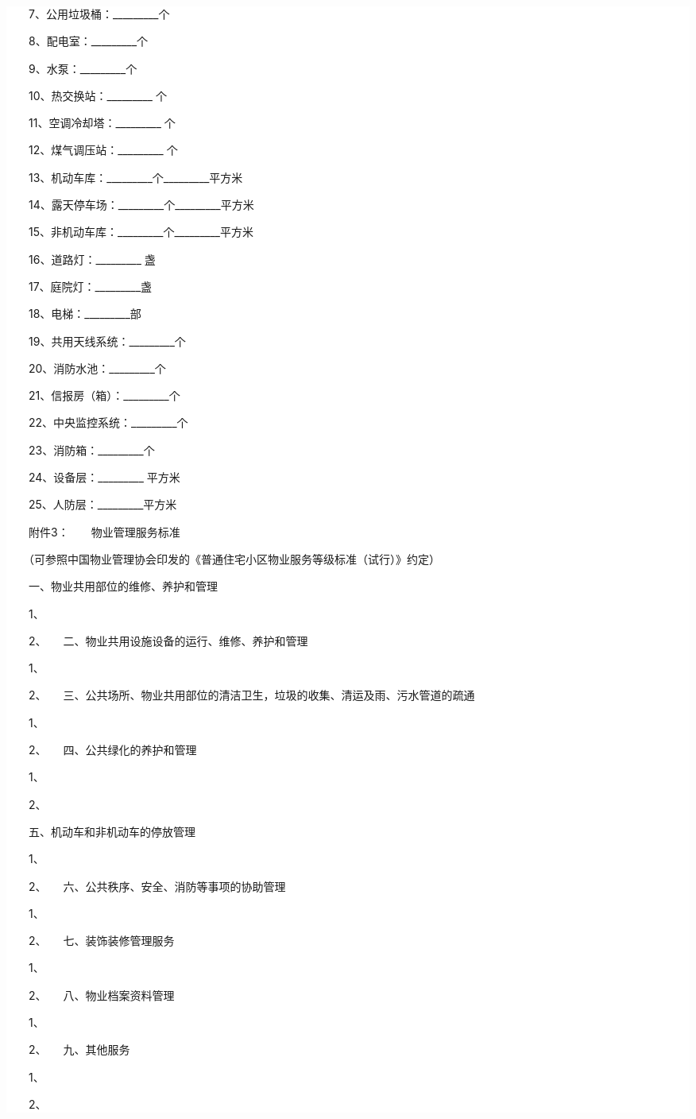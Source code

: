 　　7、公用垃圾桶：_________个

　　8、配电室：_________个

　　9、水泵：_________个

　　10、热交换站：_________ 个

　　11、空调冷却塔：_________ 个

　　12、煤气调压站：_________ 个

　　13、机动车库：_________个_________平方米

　　14、露天停车场：_________个_________平方米

　　15、非机动车库：_________个_________平方米

　　16、道路灯：_________ 盏

　　17、庭院灯：_________盏

　　18、电梯：_________部

　　19、共用天线系统：_________个

　　20、消防水池：_________个

　　21、信报房（箱）：_________个

　　22、中央监控系统：_________个

　　23、消防箱：_________个

　　24、设备层：_________ 平方米

　　25、人防层：_________平方米　　

　　附件3：　　物业管理服务标准

　　（可参照中国物业管理协会印发的《普通住宅小区物业服务等级标准（试行）》约定）　　

　　一、物业共用部位的维修、养护和管理

　　1、

　　2、　　二、物业共用设施设备的运行、维修、养护和管理

　　1、

　　2、　　三、公共场所、物业共用部位的清洁卫生，垃圾的收集、清运及雨、污水管道的疏通

　　1、

　　2、　　四、公共绿化的养护和管理

　　1、

　　2、

　　五、机动车和非机动车的停放管理

　　1、

　　2、　　六、公共秩序、安全、消防等事项的协助管理

　　1、

　　2、　　七、装饰装修管理服务

　　1、

　　2、　　八、物业档案资料管理

　　1、

　　2、　　九、其他服务

　　1、

　　2、